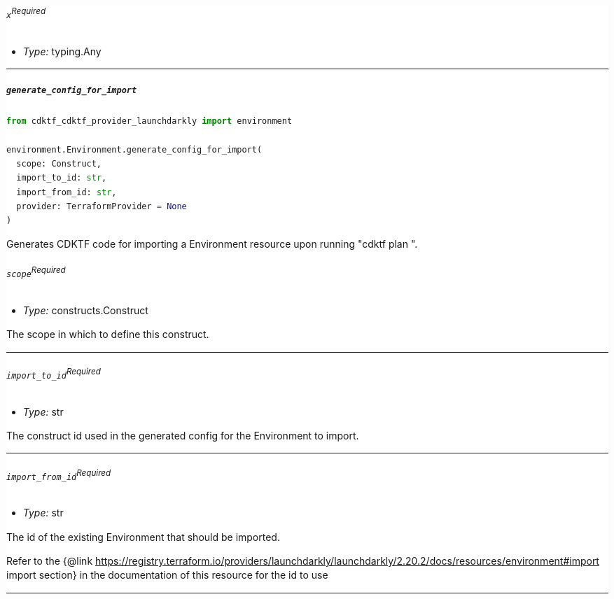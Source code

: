 ###### `x`<sup>Required</sup> <a name="x" id="@cdktf/provider-launchdarkly.environment.Environment.isTerraformResource.parameter.x"></a>

- *Type:* typing.Any

---

##### `generate_config_for_import` <a name="generate_config_for_import" id="@cdktf/provider-launchdarkly.environment.Environment.generateConfigForImport"></a>

```python
from cdktf_cdktf_provider_launchdarkly import environment

environment.Environment.generate_config_for_import(
  scope: Construct,
  import_to_id: str,
  import_from_id: str,
  provider: TerraformProvider = None
)
```

Generates CDKTF code for importing a Environment resource upon running "cdktf plan <stack-name>".

###### `scope`<sup>Required</sup> <a name="scope" id="@cdktf/provider-launchdarkly.environment.Environment.generateConfigForImport.parameter.scope"></a>

- *Type:* constructs.Construct

The scope in which to define this construct.

---

###### `import_to_id`<sup>Required</sup> <a name="import_to_id" id="@cdktf/provider-launchdarkly.environment.Environment.generateConfigForImport.parameter.importToId"></a>

- *Type:* str

The construct id used in the generated config for the Environment to import.

---

###### `import_from_id`<sup>Required</sup> <a name="import_from_id" id="@cdktf/provider-launchdarkly.environment.Environment.generateConfigForImport.parameter.importFromId"></a>

- *Type:* str

The id of the existing Environment that should be imported.

Refer to the {@link https://registry.terraform.io/providers/launchdarkly/launchdarkly/2.20.2/docs/resources/environment#import import section} in the documentation of this resource for the id to use

---
